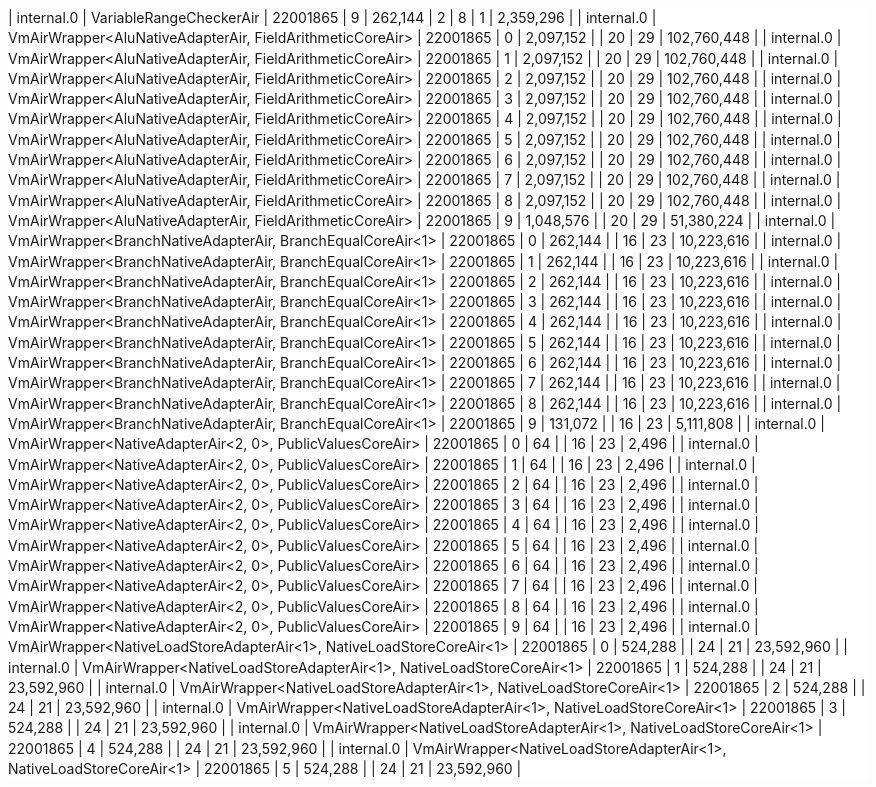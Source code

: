 | internal.0 | VariableRangeCheckerAir | 22001865 | 9 | 262,144 | 2 | 8 | 1 | 2,359,296 | 
| internal.0 | VmAirWrapper<AluNativeAdapterAir, FieldArithmeticCoreAir> | 22001865 | 0 | 2,097,152 |  | 20 | 29 | 102,760,448 | 
| internal.0 | VmAirWrapper<AluNativeAdapterAir, FieldArithmeticCoreAir> | 22001865 | 1 | 2,097,152 |  | 20 | 29 | 102,760,448 | 
| internal.0 | VmAirWrapper<AluNativeAdapterAir, FieldArithmeticCoreAir> | 22001865 | 2 | 2,097,152 |  | 20 | 29 | 102,760,448 | 
| internal.0 | VmAirWrapper<AluNativeAdapterAir, FieldArithmeticCoreAir> | 22001865 | 3 | 2,097,152 |  | 20 | 29 | 102,760,448 | 
| internal.0 | VmAirWrapper<AluNativeAdapterAir, FieldArithmeticCoreAir> | 22001865 | 4 | 2,097,152 |  | 20 | 29 | 102,760,448 | 
| internal.0 | VmAirWrapper<AluNativeAdapterAir, FieldArithmeticCoreAir> | 22001865 | 5 | 2,097,152 |  | 20 | 29 | 102,760,448 | 
| internal.0 | VmAirWrapper<AluNativeAdapterAir, FieldArithmeticCoreAir> | 22001865 | 6 | 2,097,152 |  | 20 | 29 | 102,760,448 | 
| internal.0 | VmAirWrapper<AluNativeAdapterAir, FieldArithmeticCoreAir> | 22001865 | 7 | 2,097,152 |  | 20 | 29 | 102,760,448 | 
| internal.0 | VmAirWrapper<AluNativeAdapterAir, FieldArithmeticCoreAir> | 22001865 | 8 | 2,097,152 |  | 20 | 29 | 102,760,448 | 
| internal.0 | VmAirWrapper<AluNativeAdapterAir, FieldArithmeticCoreAir> | 22001865 | 9 | 1,048,576 |  | 20 | 29 | 51,380,224 | 
| internal.0 | VmAirWrapper<BranchNativeAdapterAir, BranchEqualCoreAir<1> | 22001865 | 0 | 262,144 |  | 16 | 23 | 10,223,616 | 
| internal.0 | VmAirWrapper<BranchNativeAdapterAir, BranchEqualCoreAir<1> | 22001865 | 1 | 262,144 |  | 16 | 23 | 10,223,616 | 
| internal.0 | VmAirWrapper<BranchNativeAdapterAir, BranchEqualCoreAir<1> | 22001865 | 2 | 262,144 |  | 16 | 23 | 10,223,616 | 
| internal.0 | VmAirWrapper<BranchNativeAdapterAir, BranchEqualCoreAir<1> | 22001865 | 3 | 262,144 |  | 16 | 23 | 10,223,616 | 
| internal.0 | VmAirWrapper<BranchNativeAdapterAir, BranchEqualCoreAir<1> | 22001865 | 4 | 262,144 |  | 16 | 23 | 10,223,616 | 
| internal.0 | VmAirWrapper<BranchNativeAdapterAir, BranchEqualCoreAir<1> | 22001865 | 5 | 262,144 |  | 16 | 23 | 10,223,616 | 
| internal.0 | VmAirWrapper<BranchNativeAdapterAir, BranchEqualCoreAir<1> | 22001865 | 6 | 262,144 |  | 16 | 23 | 10,223,616 | 
| internal.0 | VmAirWrapper<BranchNativeAdapterAir, BranchEqualCoreAir<1> | 22001865 | 7 | 262,144 |  | 16 | 23 | 10,223,616 | 
| internal.0 | VmAirWrapper<BranchNativeAdapterAir, BranchEqualCoreAir<1> | 22001865 | 8 | 262,144 |  | 16 | 23 | 10,223,616 | 
| internal.0 | VmAirWrapper<BranchNativeAdapterAir, BranchEqualCoreAir<1> | 22001865 | 9 | 131,072 |  | 16 | 23 | 5,111,808 | 
| internal.0 | VmAirWrapper<NativeAdapterAir<2, 0>, PublicValuesCoreAir> | 22001865 | 0 | 64 |  | 16 | 23 | 2,496 | 
| internal.0 | VmAirWrapper<NativeAdapterAir<2, 0>, PublicValuesCoreAir> | 22001865 | 1 | 64 |  | 16 | 23 | 2,496 | 
| internal.0 | VmAirWrapper<NativeAdapterAir<2, 0>, PublicValuesCoreAir> | 22001865 | 2 | 64 |  | 16 | 23 | 2,496 | 
| internal.0 | VmAirWrapper<NativeAdapterAir<2, 0>, PublicValuesCoreAir> | 22001865 | 3 | 64 |  | 16 | 23 | 2,496 | 
| internal.0 | VmAirWrapper<NativeAdapterAir<2, 0>, PublicValuesCoreAir> | 22001865 | 4 | 64 |  | 16 | 23 | 2,496 | 
| internal.0 | VmAirWrapper<NativeAdapterAir<2, 0>, PublicValuesCoreAir> | 22001865 | 5 | 64 |  | 16 | 23 | 2,496 | 
| internal.0 | VmAirWrapper<NativeAdapterAir<2, 0>, PublicValuesCoreAir> | 22001865 | 6 | 64 |  | 16 | 23 | 2,496 | 
| internal.0 | VmAirWrapper<NativeAdapterAir<2, 0>, PublicValuesCoreAir> | 22001865 | 7 | 64 |  | 16 | 23 | 2,496 | 
| internal.0 | VmAirWrapper<NativeAdapterAir<2, 0>, PublicValuesCoreAir> | 22001865 | 8 | 64 |  | 16 | 23 | 2,496 | 
| internal.0 | VmAirWrapper<NativeAdapterAir<2, 0>, PublicValuesCoreAir> | 22001865 | 9 | 64 |  | 16 | 23 | 2,496 | 
| internal.0 | VmAirWrapper<NativeLoadStoreAdapterAir<1>, NativeLoadStoreCoreAir<1> | 22001865 | 0 | 524,288 |  | 24 | 21 | 23,592,960 | 
| internal.0 | VmAirWrapper<NativeLoadStoreAdapterAir<1>, NativeLoadStoreCoreAir<1> | 22001865 | 1 | 524,288 |  | 24 | 21 | 23,592,960 | 
| internal.0 | VmAirWrapper<NativeLoadStoreAdapterAir<1>, NativeLoadStoreCoreAir<1> | 22001865 | 2 | 524,288 |  | 24 | 21 | 23,592,960 | 
| internal.0 | VmAirWrapper<NativeLoadStoreAdapterAir<1>, NativeLoadStoreCoreAir<1> | 22001865 | 3 | 524,288 |  | 24 | 21 | 23,592,960 | 
| internal.0 | VmAirWrapper<NativeLoadStoreAdapterAir<1>, NativeLoadStoreCoreAir<1> | 22001865 | 4 | 524,288 |  | 24 | 21 | 23,592,960 | 
| internal.0 | VmAirWrapper<NativeLoadStoreAdapterAir<1>, NativeLoadStoreCoreAir<1> | 22001865 | 5 | 524,288 |  | 24 | 21 | 23,592,960 | 